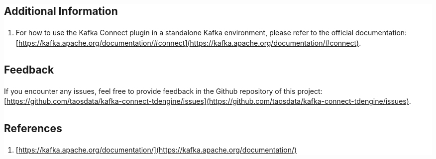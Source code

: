 ## Additional Information

1. For how to use the Kafka Connect plugin in a standalone Kafka environment, please refer to the official documentation: [https://kafka.apache.org/documentation/#connect](https://kafka.apache.org/documentation/#connect).

## Feedback

If you encounter any issues, feel free to provide feedback in the Github repository of this project: [https://github.com/taosdata/kafka-connect-tdengine/issues](https://github.com/taosdata/kafka-connect-tdengine/issues).

## References

1. [https://kafka.apache.org/documentation/](https://kafka.apache.org/documentation/)
